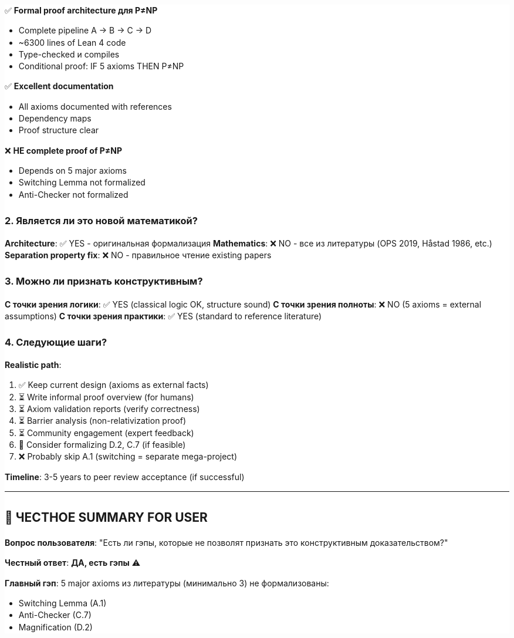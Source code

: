 ✅ **Formal proof architecture для P≠NP**
- Complete pipeline A → B → C → D
- ~6300 lines of Lean 4 code
- Type-checked и compiles
- Conditional proof: IF 5 axioms THEN P≠NP

✅ **Excellent documentation**
- All axioms documented with references
- Dependency maps
- Proof structure clear

❌ **НЕ complete proof of P≠NP**
- Depends on 5 major axioms
- Switching Lemma not formalized
- Anti-Checker not formalized

### 2. Является ли это новой математикой?

**Architecture**: ✅ YES - оригинальная формализация
**Mathematics**: ❌ NO - все из литературы (OPS 2019, Håstad 1986, etc.)
**Separation property fix**: ❌ NO - правильное чтение existing papers

### 3. Можно ли признать конструктивным?

**С точки зрения логики**: ✅ YES (classical logic OK, structure sound)
**С точки зрения полноты**: ❌ NO (5 axioms = external assumptions)
**С точки зрения практики**: ✅ YES (standard to reference literature)

### 4. Следующие шаги?

**Realistic path**:
1. ✅ Keep current design (axioms as external facts)
2. ⏳ Write informal proof overview (for humans)
3. ⏳ Axiom validation reports (verify correctness)
4. ⏳ Barrier analysis (non-relativization proof)
5. ⏳ Community engagement (expert feedback)
6. 🤔 Consider formalizing D.2, C.7 (if feasible)
7. ❌ Probably skip A.1 (switching = separate mega-project)

**Timeline**: 3-5 years to peer review acceptance (if successful)

---

## 📝 ЧЕСТНОЕ SUMMARY FOR USER

**Вопрос пользователя**: "Есть ли гэпы, которые не позволят признать это конструктивным доказательством?"

**Честный ответ**: **ДА, есть гэпы** ⚠️

**Главный гэп**: 5 major axioms из литературы (минимально 3) не формализованы:
- Switching Lemma (A.1)
- Anti-Checker (C.7)
- Magnification (D.2)
